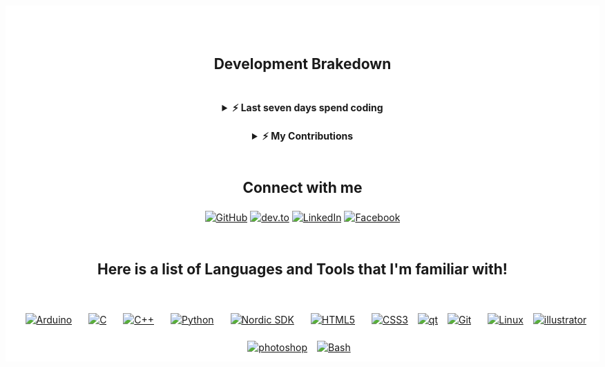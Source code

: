 
<br />


</div>

<br>
<h2 align="center">Development Brakedown</h2>

<br>

<details align="center"><summary><b>⚡ Last seven days spend coding</b></summary></details>
<br>


<details align="center"><summary><b>⚡  My Contributions </b></summary></details>


</div>

<br>

<div align="center">
          <h2>Connect with me</h2>  
          <a href="https://github.com/The-R4V3N" target="_blank"><img src="https://img.shields.io/badge/github-%2324292e.svg?&style=for-the-badge&logo=github&logoColor=white" alt="GitHub" style="margin: 5px, 15px, 5px, 15px;;" /></a>
          <a href="https://dev.to/ther4v3n" target="_blank"><img src="https://img.shields.io/badge/dev.to-%2308090A.svg?&style=for-the-badge&logo=dev.to&logoColor=white" alt="dev.to" style="margin: 5px ,15px, 15px, 5px;" /></a>
          <a href="https://linkedin.com/in/oliver-joisten" target="_blank"><img src="https://img.shields.io/badge/linkedin-%231E77B5.svg?&style=for-the-badge&logo=linkedin&logoColor=white" alt="LinkedIn" style="margin: 5px, 15px, 15px, 5px;" /></a>
          <a href="https://www.facebook.com/oliver.joisten" target="_blank"><img src="https://img.shields.io/badge/facebook-%232E87FB.svg?&style=for-the-badge&logo=facebook&logoColor=white" alt="Facebook" style="margin: 5px, 15px, 15px, 5px;" /></a>
        </div>

<br>

<div align="center">

<h2>Here is a list of Languages and Tools that I'm familiar with!</h2>
<br>
<a href="https://www.arduino.cc/" target="_blank"><img style="margin: 10px" src="https://profilinator.rishav.dev/skills-assets/arduino.png" alt="Arduino" height="50" /></a>  
<a href="https://www.cprogramming.com/" target="_blank"><img style="margin: 10px" src="https://profilinator.rishav.dev/skills-assets/c-original.svg" alt="C" height="50" /></a>  
<a href="https://www.cplusplus.com/" target="_blank"><img style="margin: 10px" src="https://profilinator.rishav.dev/skills-assets/cplusplus-original.svg" alt="C++" height="50" /></a>  
<a href="https://www.python.org/" target="_blank"><img style="margin: 10px" src="https://profilinator.rishav.dev/skills-assets/python-original.svg" alt="Python" height="50" /></a>  
<a href="https://www.nordicsemi.com/Products/Development-software/nrf-connect-sdk" target="_blank"><img style="margin: 10px" src="https://www.nordicsemi.com/-/media/Images/Products/SDKs/nRFConnectSDK_new.png?h=350&iar=0&mw=350&w=350&hash=74B0FED7269C642A50A3F5AC07E03F2E" alt="Nordic SDK" height="50" /></a>
<a href="https://en.wikipedia.org/wiki/HTML5" target="_blank"><img style="margin: 10px" src="https://profilinator.rishav.dev/skills-assets/html5-original-wordmark.svg" alt="HTML5" height="50" /></a>
<a href="https://www.w3schools.com/css/" target="_blank"><img style="margin: 10px" src="https://profilinator.rishav.dev/skills-assets/css3-original-wordmark.svg" alt="CSS3" height="50" /></a>  
<a href="https://www.qt.io/" target="_blank" rel="noreferrer"> <img src="https://upload.wikimedia.org/wikipedia/commons/0/0b/Qt_logo_2016.svg" alt="qt" width="40" height="50"/></a>
<a href="https://github.com/" target="_blank"><img style="margin: 10px" src="https://profilinator.rishav.dev/skills-assets/git-scm-icon.svg" alt="Git" height="50" /></a>
<a href="https://www.linux.org/" target="_blank"><img style="margin: 10px" src="https://profilinator.rishav.dev/skills-assets/linux-original.svg" alt="Linux" height="50" /></a>  
<a href="https://www.adobe.com/in/products/illustrator.html" target="_blank" rel="noreferrer"> <img src="https://www.vectorlogo.zone/logos/adobe_illustrator/adobe_illustrator-icon.svg" alt="illustrator" width="40" height="40"/></a>
 </a> <a href="https://www.photoshop.com/en" target="_blank" rel="noreferrer"> <img src="https://raw.githubusercontent.com/devicons/devicon/master/icons/photoshop/photoshop-line.svg" alt="photoshop" width="40" height="40"/></a>
<a href="https://www.gnu.org/software/bash/" target="_blank"><img style="margin: 10px" src="https://profilinator.rishav.dev/skills-assets/gnu_bash-icon.svg" alt="Bash" height="50" /></a>
